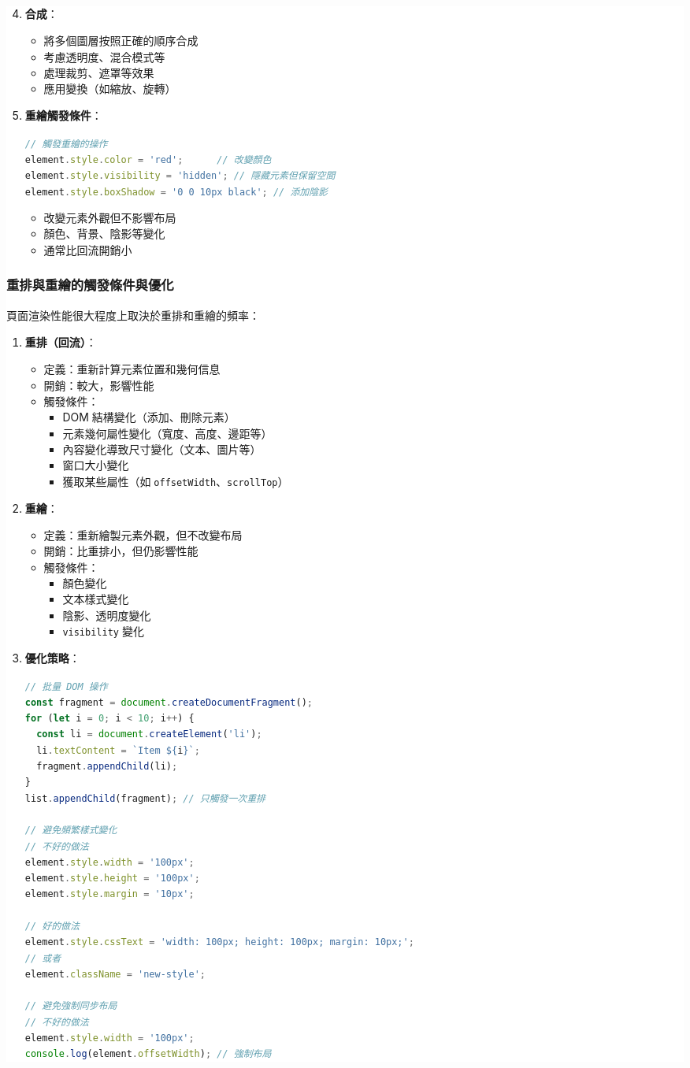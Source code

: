 4. **合成**：
   - 將多個圖層按照正確的順序合成
   - 考慮透明度、混合模式等
   - 處理裁剪、遮罩等效果
   - 應用變換（如縮放、旋轉）

5. **重繪觸發條件**：
   ```javascript
   // 觸發重繪的操作
   element.style.color = 'red';      // 改變顏色
   element.style.visibility = 'hidden'; // 隱藏元素但保留空間
   element.style.boxShadow = '0 0 10px black'; // 添加陰影
   ```
   - 改變元素外觀但不影響布局
   - 顏色、背景、陰影等變化
   - 通常比回流開銷小

### 重排與重繪的觸發條件與優化

頁面渲染性能很大程度上取決於重排和重繪的頻率：

1. **重排（回流）**：
   - 定義：重新計算元素位置和幾何信息
   - 開銷：較大，影響性能
   - 觸發條件：
     - DOM 結構變化（添加、刪除元素）
     - 元素幾何屬性變化（寬度、高度、邊距等）
     - 內容變化導致尺寸變化（文本、圖片等）
     - 窗口大小變化
     - 獲取某些屬性（如 `offsetWidth`、`scrollTop`）

2. **重繪**：
   - 定義：重新繪製元素外觀，但不改變布局
   - 開銷：比重排小，但仍影響性能
   - 觸發條件：
     - 顏色變化
     - 文本樣式變化
     - 陰影、透明度變化
     - `visibility` 變化

3. **優化策略**：
   ```javascript
   // 批量 DOM 操作
   const fragment = document.createDocumentFragment();
   for (let i = 0; i < 10; i++) {
     const li = document.createElement('li');
     li.textContent = `Item ${i}`;
     fragment.appendChild(li);
   }
   list.appendChild(fragment); // 只觸發一次重排
   
   // 避免頻繁樣式變化
   // 不好的做法
   element.style.width = '100px';
   element.style.height = '100px';
   element.style.margin = '10px';
   
   // 好的做法
   element.style.cssText = 'width: 100px; height: 100px; margin: 10px;';
   // 或者
   element.className = 'new-style';
   
   // 避免強制同步布局
   // 不好的做法
   element.style.width = '100px';
   console.log(element.offsetWidth); // 強制布局
   ```